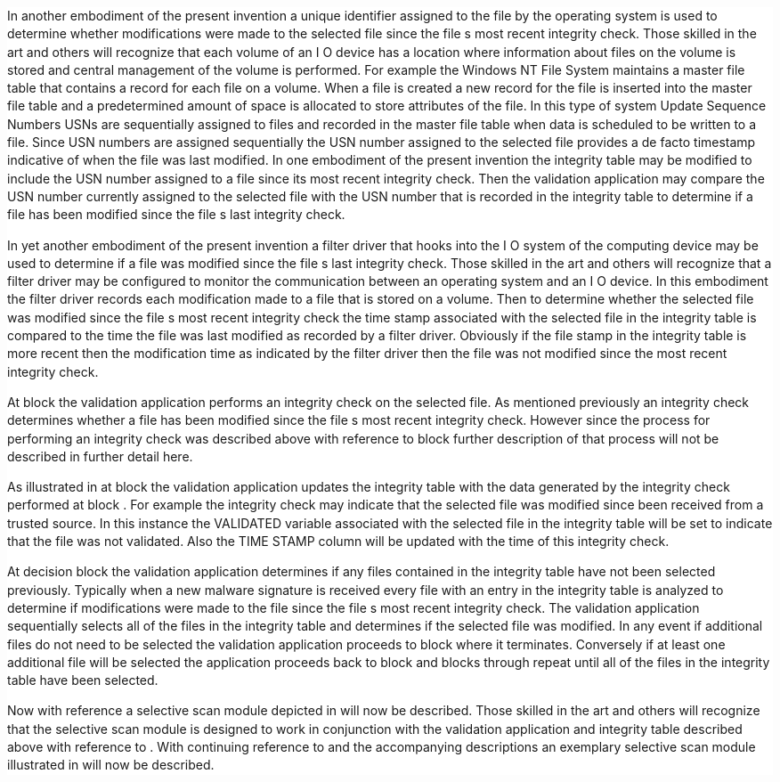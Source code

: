 In another embodiment of the present invention a unique identifier assigned to the file by the operating system is used to determine whether modifications were made to the selected file since the file s most recent integrity check. Those skilled in the art and others will recognize that each volume of an I O device has a location where information about files on the volume is stored and central management of the volume is performed. For example the Windows NT File System maintains a master file table that contains a record for each file on a volume. When a file is created a new record for the file is inserted into the master file table and a predetermined amount of space is allocated to store attributes of the file. In this type of system Update Sequence Numbers USNs are sequentially assigned to files and recorded in the master file table when data is scheduled to be written to a file. Since USN numbers are assigned sequentially the USN number assigned to the selected file provides a de facto timestamp indicative of when the file was last modified. In one embodiment of the present invention the integrity table may be modified to include the USN number assigned to a file since its most recent integrity check. Then the validation application may compare the USN number currently assigned to the selected file with the USN number that is recorded in the integrity table to determine if a file has been modified since the file s last integrity check.

In yet another embodiment of the present invention a filter driver that hooks into the I O system of the computing device may be used to determine if a file was modified since the file s last integrity check. Those skilled in the art and others will recognize that a filter driver may be configured to monitor the communication between an operating system and an I O device. In this embodiment the filter driver records each modification made to a file that is stored on a volume. Then to determine whether the selected file was modified since the file s most recent integrity check the time stamp associated with the selected file in the integrity table is compared to the time the file was last modified as recorded by a filter driver. Obviously if the file stamp in the integrity table is more recent then the modification time as indicated by the filter driver then the file was not modified since the most recent integrity check.

At block the validation application performs an integrity check on the selected file. As mentioned previously an integrity check determines whether a file has been modified since the file s most recent integrity check. However since the process for performing an integrity check was described above with reference to block further description of that process will not be described in further detail here.

As illustrated in at block the validation application updates the integrity table with the data generated by the integrity check performed at block . For example the integrity check may indicate that the selected file was modified since been received from a trusted source. In this instance the VALIDATED variable associated with the selected file in the integrity table will be set to indicate that the file was not validated. Also the TIME STAMP column will be updated with the time of this integrity check.

At decision block the validation application determines if any files contained in the integrity table have not been selected previously. Typically when a new malware signature is received every file with an entry in the integrity table is analyzed to determine if modifications were made to the file since the file s most recent integrity check. The validation application sequentially selects all of the files in the integrity table and determines if the selected file was modified. In any event if additional files do not need to be selected the validation application proceeds to block where it terminates. Conversely if at least one additional file will be selected the application proceeds back to block and blocks through repeat until all of the files in the integrity table have been selected.

Now with reference a selective scan module depicted in will now be described. Those skilled in the art and others will recognize that the selective scan module is designed to work in conjunction with the validation application and integrity table described above with reference to . With continuing reference to and the accompanying descriptions an exemplary selective scan module illustrated in will now be described.
